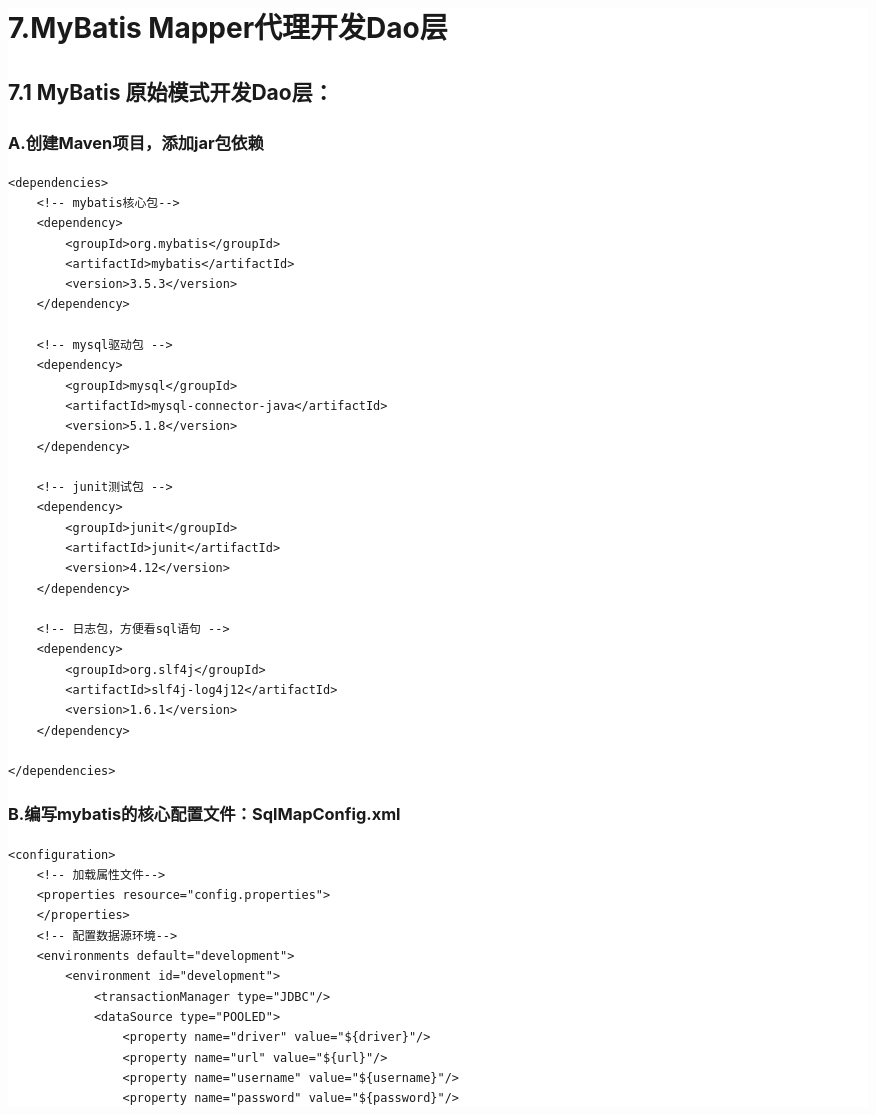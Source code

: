 ```

```





# 7.MyBatis Mapper代理开发Dao层



## 7.1 MyBatis 原始模式开发Dao层：



###    A.创建Maven项目，添加jar包依赖

```
<dependencies>
    <!-- mybatis核心包-->
    <dependency>
        <groupId>org.mybatis</groupId>
        <artifactId>mybatis</artifactId>
        <version>3.5.3</version>
    </dependency>

    <!-- mysql驱动包 -->
    <dependency>
        <groupId>mysql</groupId>
        <artifactId>mysql-connector-java</artifactId>
        <version>5.1.8</version>
    </dependency>

    <!-- junit测试包 -->
    <dependency>
        <groupId>junit</groupId>
        <artifactId>junit</artifactId>
        <version>4.12</version>
    </dependency>

    <!-- 日志包，方便看sql语句 -->
    <dependency>
        <groupId>org.slf4j</groupId>
        <artifactId>slf4j-log4j12</artifactId>
        <version>1.6.1</version>
    </dependency>

</dependencies>
```

###    B.编写mybatis的核心配置文件：SqlMapConfig.xml

```
<configuration>
    <!-- 加载属性文件-->
    <properties resource="config.properties">
    </properties>
    <!-- 配置数据源环境-->
    <environments default="development">
        <environment id="development">
            <transactionManager type="JDBC"/>
            <dataSource type="POOLED">
                <property name="driver" value="${driver}"/>
                <property name="url" value="${url}"/>
                <property name="username" value="${username}"/>
                <property name="password" value="${password}"/>
```